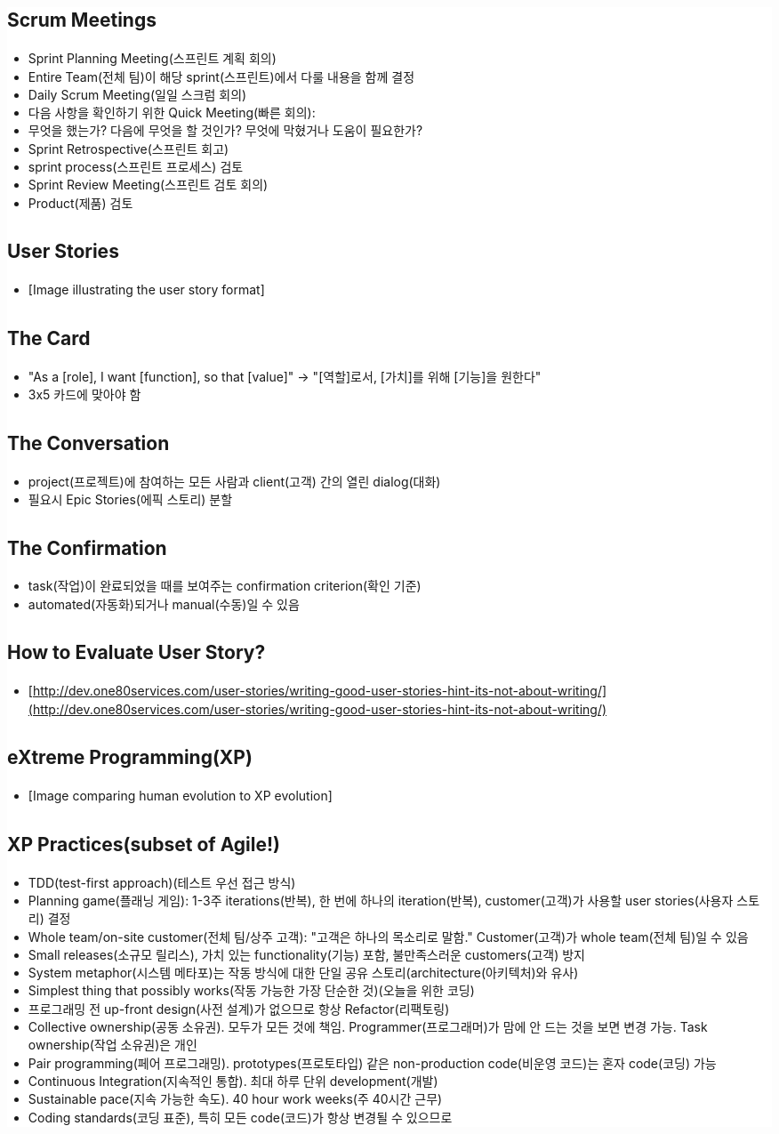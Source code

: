 ## Scrum Meetings
- Sprint Planning Meeting(스프린트 계획 회의)
- Entire Team(전체 팀)이 해당 sprint(스프린트)에서 다룰 내용을 함께 결정
- Daily Scrum Meeting(일일 스크럼 회의)
- 다음 사항을 확인하기 위한 Quick Meeting(빠른 회의):
- 무엇을 했는가? 다음에 무엇을 할 것인가? 무엇에 막혔거나 도움이 필요한가?
- Sprint Retrospective(스프린트 회고)
- sprint process(스프린트 프로세스) 검토
- Sprint Review Meeting(스프린트 검토 회의)
- Product(제품) 검토

## User Stories
- [Image illustrating the user story format]

## The Card
- "As a [role], I want [function], so that [value]" -> "[역할]로서, [가치]를 위해 [기능]을 원한다"
- 3x5 카드에 맞아야 함

## The Conversation
- project(프로젝트)에 참여하는 모든 사람과 client(고객) 간의 열린 dialog(대화)
- 필요시 Epic Stories(에픽 스토리) 분할

## The Confirmation
- task(작업)이 완료되었을 때를 보여주는 confirmation criterion(확인 기준)
- automated(자동화)되거나 manual(수동)일 수 있음

## How to Evaluate User Story?
- [http://dev.one80services.com/user-stories/writing-good-user-stories-hint-its-not-about-writing/](http://dev.one80services.com/user-stories/writing-good-user-stories-hint-its-not-about-writing/)

## eXtreme Programming(XP)
- [Image comparing human evolution to XP evolution]

## XP Practices(subset of Agile!)
- TDD(test-first approach)(테스트 우선 접근 방식)
- Planning game(플래닝 게임): 1-3주 iterations(반복), 한 번에 하나의 iteration(반복), customer(고객)가 사용할 user stories(사용자 스토리) 결정
- Whole team/on-site customer(전체 팀/상주 고객): "고객은 하나의 목소리로 말함." Customer(고객)가 whole team(전체 팀)일 수 있음
- Small releases(소규모 릴리스), 가치 있는 functionality(기능) 포함, 불만족스러운 customers(고객) 방지
- System metaphor(시스템 메타포)는 작동 방식에 대한 단일 공유 스토리(architecture(아키텍처)와 유사)
- Simplest thing that possibly works(작동 가능한 가장 단순한 것)(오늘을 위한 코딩)
- 프로그래밍 전 up-front design(사전 설계)가 없으므로 항상 Refactor(리팩토링)
- Collective ownership(공동 소유권). 모두가 모든 것에 책임. Programmer(프로그래머)가 맘에 안 드는 것을 보면 변경 가능. Task ownership(작업 소유권)은 개인
- Pair programming(페어 프로그래밍). prototypes(프로토타입) 같은 non-production code(비운영 코드)는 혼자 code(코딩) 가능
- Continuous Integration(지속적인 통합). 최대 하루 단위 development(개발)
- Sustainable pace(지속 가능한 속도). 40 hour work weeks(주 40시간 근무)
- Coding standards(코딩 표준), 특히 모든 code(코드)가 항상 변경될 수 있으므로
